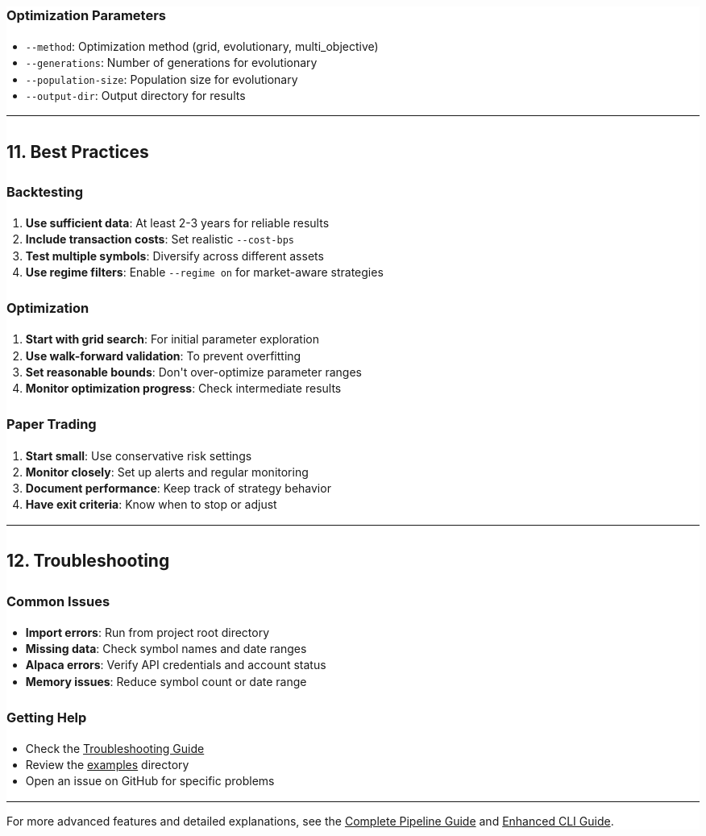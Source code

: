 ### Optimization Parameters
- `--method`: Optimization method (grid, evolutionary, multi_objective)
- `--generations`: Number of generations for evolutionary
- `--population-size`: Population size for evolutionary
- `--output-dir`: Output directory for results

---

## 11. Best Practices

### Backtesting
1. **Use sufficient data**: At least 2-3 years for reliable results
2. **Include transaction costs**: Set realistic `--cost-bps`
3. **Test multiple symbols**: Diversify across different assets
4. **Use regime filters**: Enable `--regime on` for market-aware strategies

### Optimization
1. **Start with grid search**: For initial parameter exploration
2. **Use walk-forward validation**: To prevent overfitting
3. **Set reasonable bounds**: Don't over-optimize parameter ranges
4. **Monitor optimization progress**: Check intermediate results

### Paper Trading
1. **Start small**: Use conservative risk settings
2. **Monitor closely**: Set up alerts and regular monitoring
3. **Document performance**: Keep track of strategy behavior
4. **Have exit criteria**: Know when to stop or adjust

---

## 12. Troubleshooting

### Common Issues
- **Import errors**: Run from project root directory
- **Missing data**: Check symbol names and date ranges
- **Alpaca errors**: Verify API credentials and account status
- **Memory issues**: Reduce symbol count or date range

### Getting Help
- Check the [Troubleshooting Guide](TROUBLESHOOTING.md)
- Review the [examples](../examples/) directory
- Open an issue on GitHub for specific problems

---

For more advanced features and detailed explanations, see the [Complete Pipeline Guide](COMPLETE_PIPELINE.md) and [Enhanced CLI Guide](ENHANCED_CLI.md).

